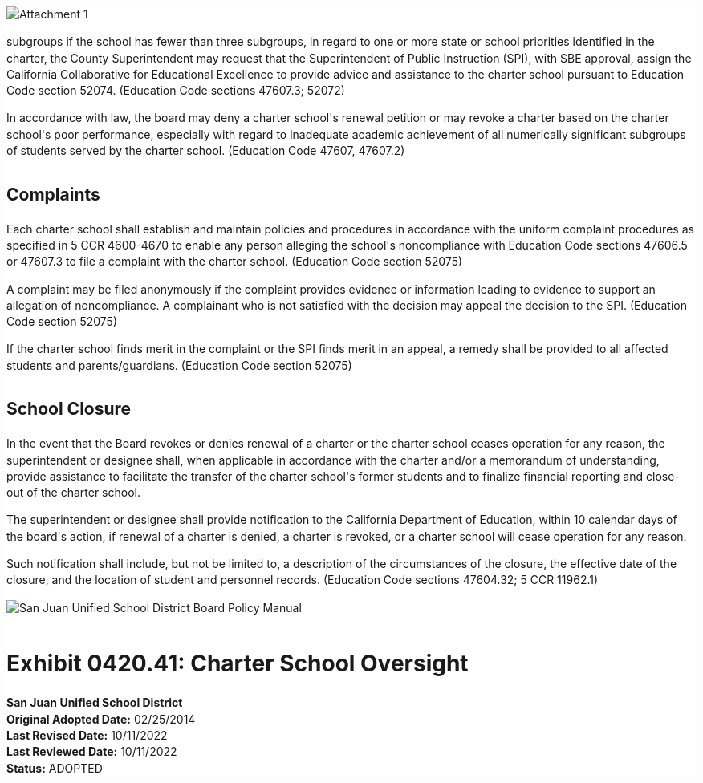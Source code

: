![Attachment 1](https://via.placeholder.com/768x993.png?text=Attachment+1)

subgroups if the school has fewer than three subgroups, in regard to one or more state or school priorities identified in the charter, the County Superintendent may request that the Superintendent of Public Instruction (SPI), with SBE approval, assign the California Collaborative for Educational Excellence to provide advice and assistance to the charter school pursuant to Education Code section 52074. (Education Code sections 47607.3; 52072)

In accordance with law, the board may deny a charter school's renewal petition or may revoke a charter based on the charter school's poor performance, especially with regard to inadequate academic achievement of all numerically significant subgroups of students served by the charter school. (Education Code 47607, 47607.2)

## Complaints

Each charter school shall establish and maintain policies and procedures in accordance with the uniform complaint procedures as specified in 5 CCR 4600-4670 to enable any person alleging the school's noncompliance with Education Code sections 47606.5 or 47607.3 to file a complaint with the charter school. (Education Code section 52075)

A complaint may be filed anonymously if the complaint provides evidence or information leading to evidence to support an allegation of noncompliance. A complainant who is not satisfied with the decision may appeal the decision to the SPI. (Education Code section 52075)

If the charter school finds merit in the complaint or the SPI finds merit in an appeal, a remedy shall be provided to all affected students and parents/guardians. (Education Code section 52075)

## School Closure

In the event that the Board revokes or denies renewal of a charter or the charter school ceases operation for any reason, the superintendent or designee shall, when applicable in accordance with the charter and/or a memorandum of understanding, provide assistance to facilitate the transfer of the charter school's former students and to finalize financial reporting and close-out of the charter school.

The superintendent or designee shall provide notification to the California Department of Education, within 10 calendar days of the board's action, if renewal of a charter is denied, a charter is revoked, or a charter school will cease operation for any reason.

Such notification shall include, but not be limited to, a description of the circumstances of the closure, the effective date of the closure, and the location of student and personnel records. (Education Code sections 47604.32; 5 CCR 11962.1)

![San Juan Unified School District Board Policy Manual](https://example.com/image.png)

# Exhibit 0420.41: Charter School Oversight
**San Juan Unified School District**  
**Original Adopted Date:** 02/25/2014  
**Last Revised Date:** 10/11/2022  
**Last Reviewed Date:** 10/11/2022  
**Status:** ADOPTED  
